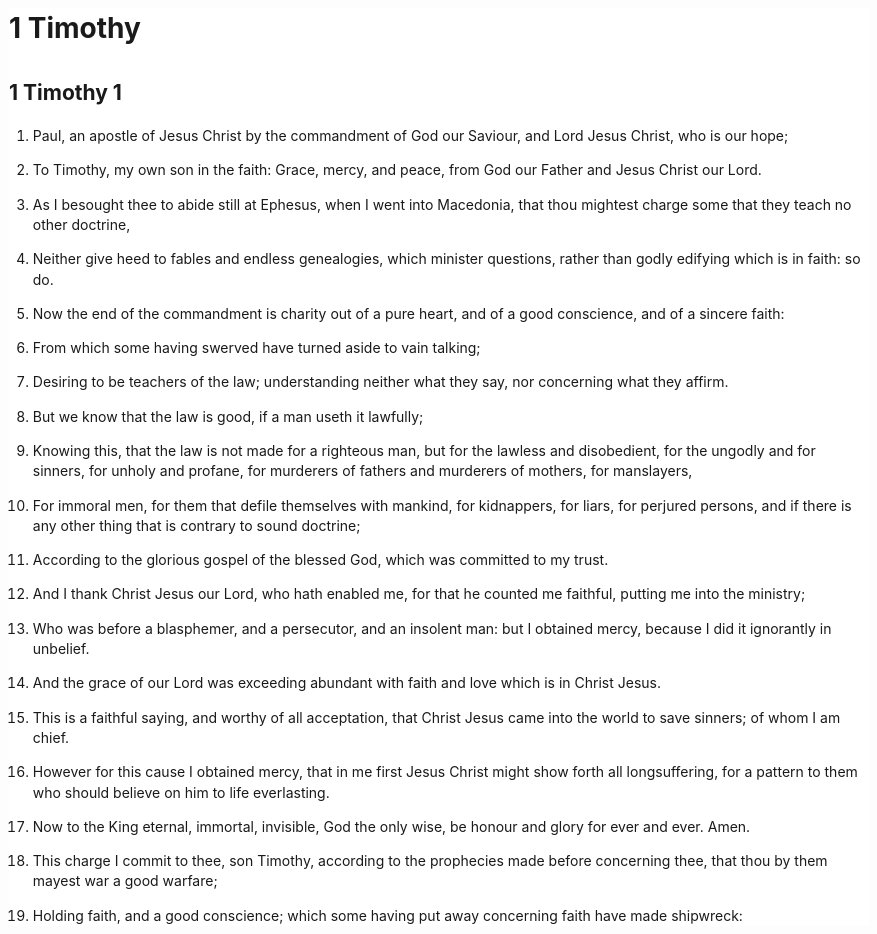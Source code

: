 # 1 Timothy

## 1 Timothy 1

1. Paul, an apostle of Jesus Christ by the commandment of God our Saviour, and Lord Jesus Christ, who is our hope;

2. To Timothy, my own son in the faith: Grace, mercy, and peace, from God our Father and Jesus Christ our Lord.

3. As I besought thee to abide still at Ephesus, when I went into Macedonia, that thou mightest charge some that they teach no other doctrine,

4. Neither give heed to fables and endless genealogies, which minister questions, rather than godly edifying which is in faith: so do.

5. Now the end of the commandment is charity out of a pure heart, and of a good conscience, and of a sincere faith:

6. From which some having swerved have turned aside to vain talking; 

7. Desiring to be teachers of the law; understanding neither what they say, nor concerning what they affirm.

8. But we know that the law is good, if a man useth it lawfully;

9. Knowing this, that the law is not made for a righteous man, but for the lawless and disobedient, for the ungodly and for sinners, for unholy and profane, for murderers of fathers and murderers of mothers, for manslayers,

10. For immoral men, for them that defile themselves with mankind, for kidnappers, for liars, for perjured persons, and if there is any other thing that is contrary to sound doctrine;

11. According to the glorious gospel of the blessed God, which was committed to my trust.

12. And I thank Christ Jesus our Lord, who hath enabled me, for that he counted me faithful, putting me into the ministry;

13. Who was before a blasphemer, and a persecutor, and an insolent man: but I obtained mercy, because I did it ignorantly in unbelief.

14. And the grace of our Lord was exceeding abundant with faith and love which is in Christ Jesus.

15. This is a faithful saying, and worthy of all acceptation, that Christ Jesus came into the world to save sinners; of whom I am chief.

16. However for this cause I obtained mercy, that in me first Jesus Christ might show forth all longsuffering, for a pattern to them who should believe on him to life everlasting.

17. Now to the King eternal, immortal, invisible, God the only wise, be honour and glory for ever and ever. Amen.

18. This charge I commit to thee, son Timothy, according to the prophecies made before concerning thee, that thou by them mayest war a good warfare;

19. Holding faith, and a good conscience; which some having put away concerning faith have made shipwreck:

